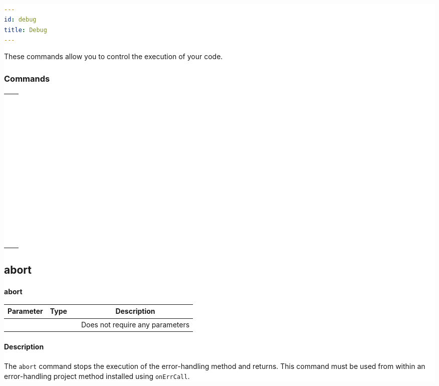 ```yaml
---
id: debug
title: Debug
---
```


These commands allow you to control the execution of your code. 



### Commands

||
|---|
|[](#abort)&nbsp;&nbsp;&nbsp;&nbsp;|
|[](#assert)&nbsp;&nbsp;&nbsp;&nbsp;|
|[](#asserted)&nbsp;&nbsp;&nbsp;&nbsp;|
|[](#callchain)&nbsp;&nbsp;&nbsp;&nbsp;|
|[](#currentmethodname)&nbsp;&nbsp;&nbsp;&nbsp;|
|[](#getassertenabled)&nbsp;&nbsp;&nbsp;&nbsp;|
|[](#lasterrors)&nbsp;&nbsp;&nbsp;&nbsp;|
|[](#methodCalledOnError)&nbsp;&nbsp;&nbsp;&nbsp;|
|[](#onerrcall)&nbsp;&nbsp;&nbsp;&nbsp;|
|[](#setassertenabled)&nbsp;&nbsp;&nbsp;&nbsp;|
|[](#throw)&nbsp;&nbsp;&nbsp;&nbsp;|
|[](#trace)&nbsp;&nbsp;&nbsp;&nbsp;|



## abort


**abort**




|Parameter|Type||Description|
|---------|--- |:---:|------|
||||Does not require any parameters|



#### Description

The `abort` command stops the execution of the error-handling method and returns. This command must be used from within an error-handling project method installed using `onErrCall`.

